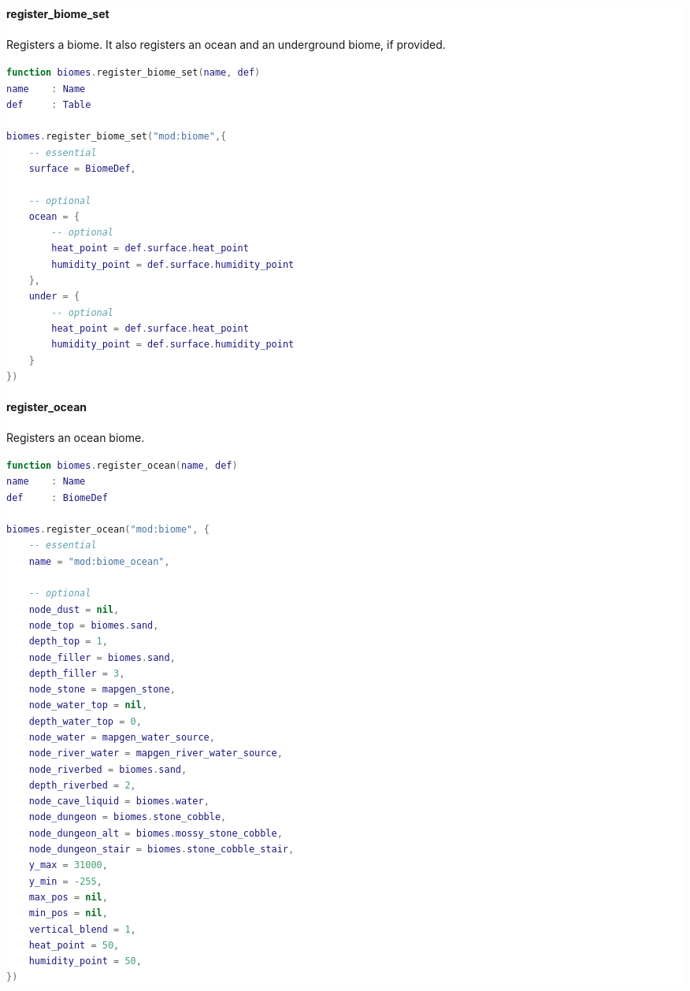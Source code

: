 #### register_biome_set
Registers a biome. It also registers an ocean and an underground biome, if 
provided.
```lua
function biomes.register_biome_set(name, def)
name    : Name
def     : Table

biomes.register_biome_set("mod:biome",{
	-- essential
	surface = BiomeDef,

	-- optional
	ocean = {
		-- optional
		heat_point = def.surface.heat_point
		humidity_point = def.surface.humidity_point
	},
	under = {
		-- optional
		heat_point = def.surface.heat_point
		humidity_point = def.surface.humidity_point
	}
})
```


#### register_ocean
Registers an ocean biome.
```lua
function biomes.register_ocean(name, def)
name    : Name
def     : BiomeDef

biomes.register_ocean("mod:biome", {
	-- essential
	name = "mod:biome_ocean",

	-- optional
	node_dust = nil,
	node_top = biomes.sand,
	depth_top = 1,
	node_filler = biomes.sand,
	depth_filler = 3,
	node_stone = mapgen_stone,
	node_water_top = nil,
	depth_water_top = 0,
	node_water = mapgen_water_source,
	node_river_water = mapgen_river_water_source,
	node_riverbed = biomes.sand,
	depth_riverbed = 2,
	node_cave_liquid = biomes.water,
	node_dungeon = biomes.stone_cobble,
	node_dungeon_alt = biomes.mossy_stone_cobble,
	node_dungeon_stair = biomes.stone_cobble_stair,
	y_max = 31000,
	y_min = -255,
	max_pos = nil,
	min_pos = nil,
	vertical_blend = 1,
	heat_point = 50,
	humidity_point = 50,
})
```